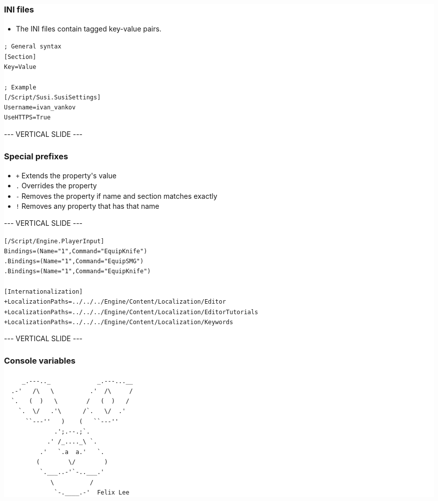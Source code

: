 ### INI files

* The INI files contain tagged key-value pairs.

```
; General syntax
[Section]
Key=Value

; Example
[/Script/Susi.SusiSettings]
Username=ivan_vankov
UseHTTPS=True
```

--- VERTICAL SLIDE ---

### Special prefixes

* `+` Extends the property's value
* `.` Overrides the property
* `-` Removes the property if name and section matches exactly
* `!` Removes any property that has that name

--- VERTICAL SLIDE ---

```
[/Script/Engine.PlayerInput]
Bindings=(Name="1",Command="EquipKnife")
.Bindings=(Name="1",Command="EquipSMG")
.Bindings=(Name="1",Command="EquipKnife")

[Internationalization]
+LocalizationPaths=../../../Engine/Content/Localization/Editor
+LocalizationPaths=../../../Engine/Content/Localization/EditorTutorials
+LocalizationPaths=../../../Engine/Content/Localization/Keywords
```

--- VERTICAL SLIDE ---

### Console variables

```
     _.---.._             _.---...__
  .-'   /\   \          .'  /\     /
  `.   (  )   \        /   (  )   /
    `.  \/   .'\      /`.   \/  .'
      ``---''   )    (   ``---''
              .';.--.;`.
            .' /_...._\ `.
          .'   `.a  a.'   `.
         (        \/        )
          `.___..-'`-..___.'
             \          /
              `-.____.-'  Felix Lee
```

